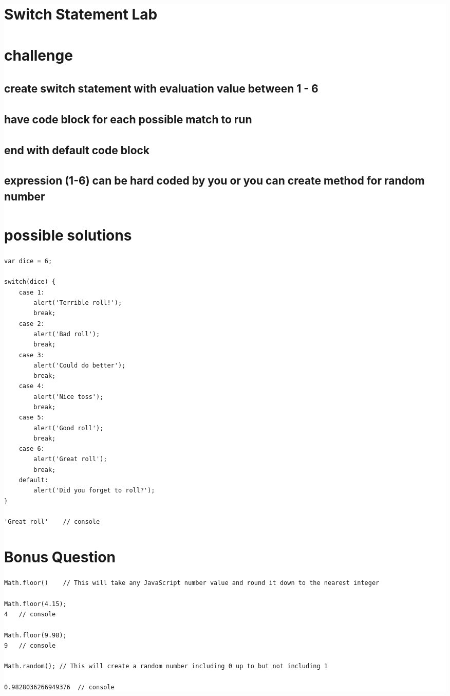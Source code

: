 


# Switch Statement Lab
# challenge
## create switch statement with evaluation value between 1 - 6
## have code block for each possible match to run
## end with default code block
## expression (1-6) can be hard coded by you or you can create method for random number

# possible solutions
```
var dice = 6;

switch(dice) {
    case 1:
		alert('Terrible roll!');
		break;
    case 2:
		alert('Bad roll');
		break;
    case 3:
		alert('Could do better');
		break;
	case 4:
		alert('Nice toss');
		break;
	case 5:
		alert('Good roll');
		break;
	case 6:
		alert('Great roll');
		break;
    default:
		alert('Did you forget to roll?');
}

'Great roll'    // console
```

# Bonus Question
```
Math.floor()    // This will take any JavaScript number value and round it down to the nearest integer

Math.floor(4.15);
4   // console

Math.floor(9.98);
9   // console

Math.random(); // This will create a random number including 0 up to but not including 1

0.9828036266949376  // console
```